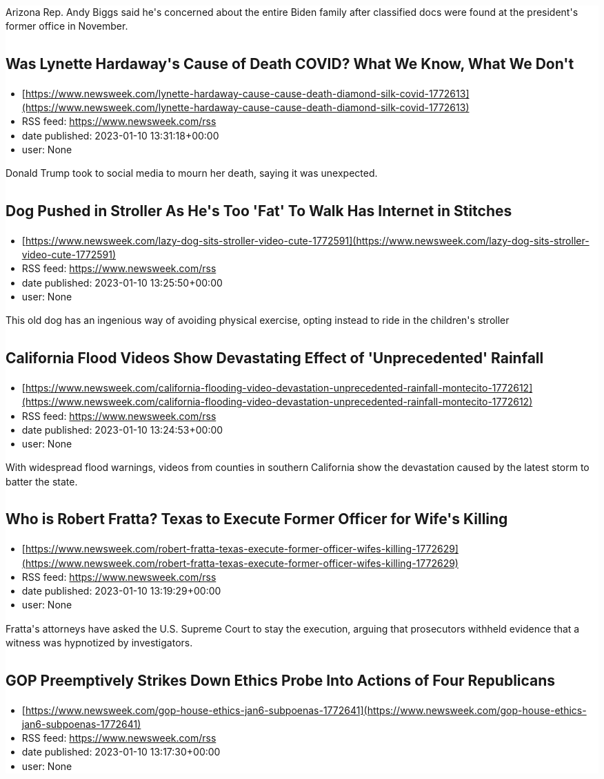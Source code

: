 Arizona Rep. Andy Biggs said he's concerned about the entire Biden family after classified docs were found at the president's former office in November.

## Was Lynette Hardaway's Cause of Death COVID? What We Know, What We Don't
 - [https://www.newsweek.com/lynette-hardaway-cause-cause-death-diamond-silk-covid-1772613](https://www.newsweek.com/lynette-hardaway-cause-cause-death-diamond-silk-covid-1772613)
 - RSS feed: https://www.newsweek.com/rss
 - date published: 2023-01-10 13:31:18+00:00
 - user: None

Donald Trump took to social media to mourn her death, saying it was unexpected.

## Dog Pushed in Stroller As He's Too 'Fat' To Walk Has Internet in Stitches
 - [https://www.newsweek.com/lazy-dog-sits-stroller-video-cute-1772591](https://www.newsweek.com/lazy-dog-sits-stroller-video-cute-1772591)
 - RSS feed: https://www.newsweek.com/rss
 - date published: 2023-01-10 13:25:50+00:00
 - user: None

This old dog has an ingenious way of avoiding physical exercise, opting instead to ride in the children's stroller

## California Flood Videos Show Devastating Effect of 'Unprecedented' Rainfall
 - [https://www.newsweek.com/california-flooding-video-devastation-unprecedented-rainfall-montecito-1772612](https://www.newsweek.com/california-flooding-video-devastation-unprecedented-rainfall-montecito-1772612)
 - RSS feed: https://www.newsweek.com/rss
 - date published: 2023-01-10 13:24:53+00:00
 - user: None

With widespread flood warnings, videos from counties in southern California show the devastation caused by the latest storm to batter the state.

## Who is Robert Fratta? Texas to Execute Former Officer for Wife's Killing
 - [https://www.newsweek.com/robert-fratta-texas-execute-former-officer-wifes-killing-1772629](https://www.newsweek.com/robert-fratta-texas-execute-former-officer-wifes-killing-1772629)
 - RSS feed: https://www.newsweek.com/rss
 - date published: 2023-01-10 13:19:29+00:00
 - user: None

Fratta's attorneys have asked the U.S. Supreme Court to stay the execution, arguing that prosecutors withheld evidence that a witness was hypnotized by investigators.

## GOP Preemptively Strikes Down Ethics Probe Into Actions of Four Republicans
 - [https://www.newsweek.com/gop-house-ethics-jan6-subpoenas-1772641](https://www.newsweek.com/gop-house-ethics-jan6-subpoenas-1772641)
 - RSS feed: https://www.newsweek.com/rss
 - date published: 2023-01-10 13:17:30+00:00
 - user: None
